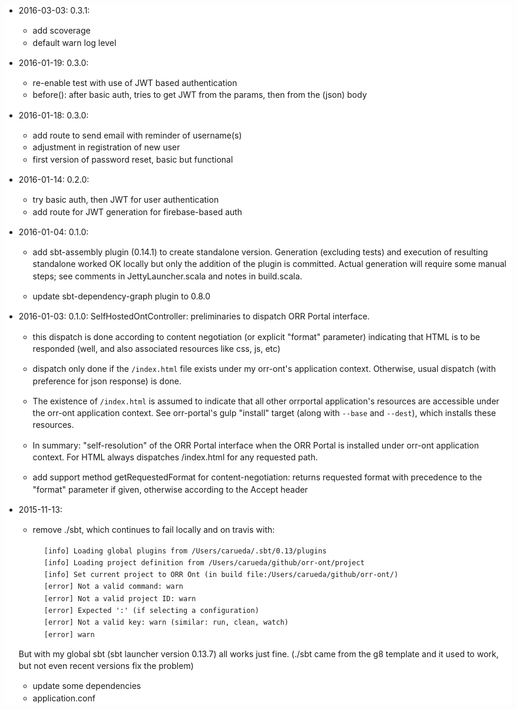 * 2016-03-03: 0.3.1:
  - add scoverage
  - default warn log level

* 2016-01-19: 0.3.0:
  - re-enable test with use of JWT based authentication
  - before(): after basic auth, tries to get JWT from the params, then from the (json) body

* 2016-01-18: 0.3.0:
  - add route to send email with reminder of username(s)
  - adjustment in registration of new user
  - first version of password reset, basic but functional

* 2016-01-14: 0.2.0:
  - try basic auth, then JWT for user authentication
  - add route for JWT generation for firebase-based auth

* 2016-01-04: 0.1.0:
  - add sbt-assembly plugin (0.14.1) to create standalone version. Generation (excluding tests)
    and execution of resulting standalone worked OK locally but only the addition of the plugin is committed.
    Actual generation will require some manual steps; see comments in JettyLauncher.scala and notes in build.scala.

  - update sbt-dependency-graph plugin to 0.8.0

* 2016-01-03: 0.1.0: SelfHostedOntController: preliminaries to dispatch ORR Portal interface.
  - this dispatch is done according to content negotiation (or explicit "format" parameter) indicating that
    HTML is to be responded (well, and also associated resources like css, js, etc)
  - dispatch only done if the `/index.html` file exists under my orr-ont's application context.
    Otherwise, usual dispatch (with preference for json response) is done.
  - The existence of `/index.html` is assumed to indicate that all other orrportal application's resources
    are accessible under the orr-ont application context.
    See orr-portal's gulp "install" target (along with `--base` and `--dest`), which installs these resources.
  - In summary: "self-resolution" of the ORR Portal interface when the ORR Portal is installed
    under orr-ont application context. For HTML always dispatches /index.html for any requested path.

  - add support method getRequestedFormat for content-negotiation: returns requested format with precedence to the "format"
    parameter if given, otherwise according to the Accept header


* 2015-11-13:
  - remove ./sbt, which continues to fail locally and on travis with:
  ```
        [info] Loading global plugins from /Users/carueda/.sbt/0.13/plugins
        [info] Loading project definition from /Users/carueda/github/orr-ont/project
        [info] Set current project to ORR Ont (in build file:/Users/carueda/github/orr-ont/)
        [error] Not a valid command: warn
        [error] Not a valid project ID: warn
        [error] Expected ':' (if selecting a configuration)
        [error] Not a valid key: warn (similar: run, clean, watch)
        [error] warn
   ```
   But with my global sbt (sbt launcher version 0.13.7) all works just fine.
   (./sbt came from the g8 template and it used to work, but not even recent versions fix the problem)
  - update some dependencies
  - application.conf
